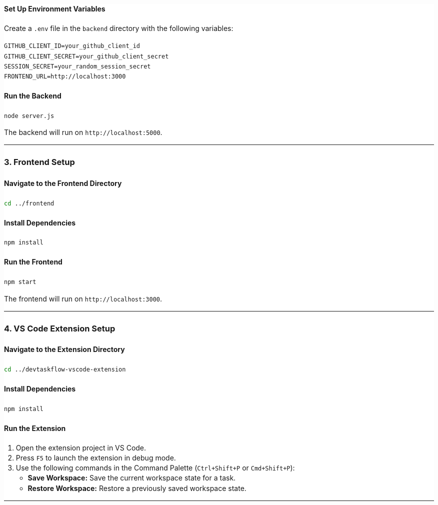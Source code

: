 #### **Set Up Environment Variables**
Create a `.env` file in the `backend` directory with the following variables:
```env
GITHUB_CLIENT_ID=your_github_client_id
GITHUB_CLIENT_SECRET=your_github_client_secret
SESSION_SECRET=your_random_session_secret
FRONTEND_URL=http://localhost:3000
```

#### **Run the Backend**
```bash
node server.js
```
The backend will run on `http://localhost:5000`.

---

### **3. Frontend Setup**

#### **Navigate to the Frontend Directory**
```bash
cd ../frontend
```

#### **Install Dependencies**
```bash
npm install
```

#### **Run the Frontend**
```bash
npm start
```
The frontend will run on `http://localhost:3000`.

---

### **4. VS Code Extension Setup**

#### **Navigate to the Extension Directory**
```bash
cd ../devtaskflow-vscode-extension
```

#### **Install Dependencies**
```bash
npm install
```

#### **Run the Extension**
1. Open the extension project in VS Code.
2. Press `F5` to launch the extension in debug mode.
3. Use the following commands in the Command Palette (`Ctrl+Shift+P` or `Cmd+Shift+P`):
   - **Save Workspace:** Save the current workspace state for a task.
   - **Restore Workspace:** Restore a previously saved workspace state.

---